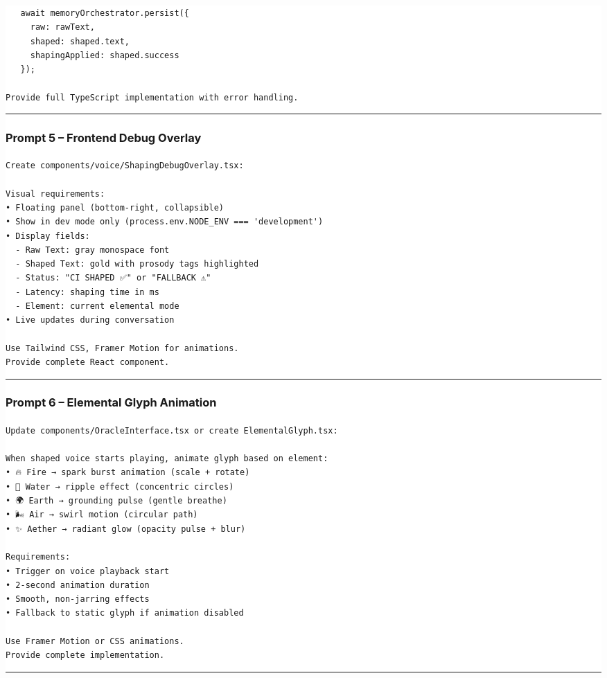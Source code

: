 ```
   await memoryOrchestrator.persist({
     raw: rawText,
     shaped: shaped.text,
     shapingApplied: shaped.success
   });

Provide full TypeScript implementation with error handling.
```

---

### **Prompt 5 – Frontend Debug Overlay**

```
Create components/voice/ShapingDebugOverlay.tsx:

Visual requirements:
• Floating panel (bottom-right, collapsible)
• Show in dev mode only (process.env.NODE_ENV === 'development')
• Display fields:
  - Raw Text: gray monospace font
  - Shaped Text: gold with prosody tags highlighted
  - Status: "CI SHAPED ✅" or "FALLBACK ⚠️"
  - Latency: shaping time in ms
  - Element: current elemental mode
• Live updates during conversation

Use Tailwind CSS, Framer Motion for animations.
Provide complete React component.
```

---

### **Prompt 6 – Elemental Glyph Animation**

```
Update components/OracleInterface.tsx or create ElementalGlyph.tsx:

When shaped voice starts playing, animate glyph based on element:
• 🔥 Fire → spark burst animation (scale + rotate)
• 🌊 Water → ripple effect (concentric circles)
• 🌍 Earth → grounding pulse (gentle breathe)
• 🌬️ Air → swirl motion (circular path)
• ✨ Aether → radiant glow (opacity pulse + blur)

Requirements:
• Trigger on voice playback start
• 2-second animation duration
• Smooth, non-jarring effects
• Fallback to static glyph if animation disabled

Use Framer Motion or CSS animations.
Provide complete implementation.
```

---